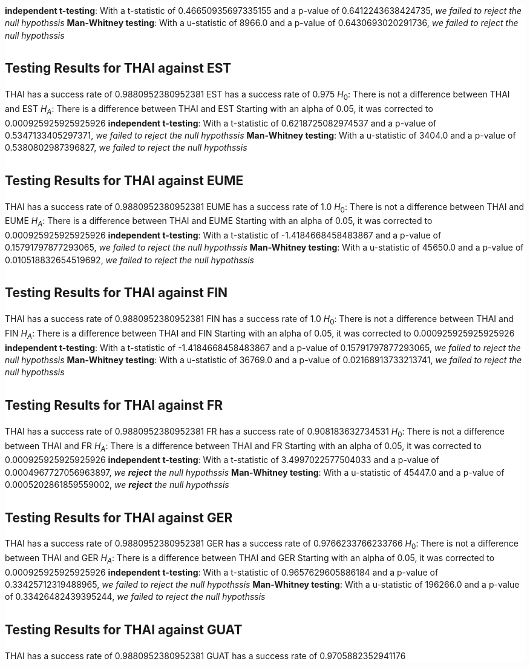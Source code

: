 __independent t-testing__: With a t-statistic of 0.46650935697335155 and a p-value of 0.6412243638424735, _we failed to reject the null hypothssis_
__Man-Whitney testing__: With a u-statistic of 8966.0 and a p-value of 0.6430693020291736, _we failed to reject the null hypothssis_
## Testing Results for THAI against EST 
THAI has a success rate of 0.9880952380952381
EST has a success rate of 0.975
$H_{0}$: There is not a difference between THAI and EST
$H_{A}$: There is a difference between THAI and EST
Starting with an alpha of 0.05, it was corrected to 0.000925925925925926
__independent t-testing__: With a t-statistic of 0.6218725082974537 and a p-value of 0.5347133405297371, _we failed to reject the null hypothssis_
__Man-Whitney testing__: With a u-statistic of 3404.0 and a p-value of 0.5380802987396827, _we failed to reject the null hypothssis_
## Testing Results for THAI against EUME 
THAI has a success rate of 0.9880952380952381
EUME has a success rate of 1.0
$H_{0}$: There is not a difference between THAI and EUME
$H_{A}$: There is a difference between THAI and EUME
Starting with an alpha of 0.05, it was corrected to 0.000925925925925926
__independent t-testing__: With a t-statistic of -1.4184668458483867 and a p-value of 0.15791797877293065, _we failed to reject the null hypothssis_
__Man-Whitney testing__: With a u-statistic of 45650.0 and a p-value of 0.010518832654519692, _we failed to reject the null hypothssis_
## Testing Results for THAI against FIN 
THAI has a success rate of 0.9880952380952381
FIN has a success rate of 1.0
$H_{0}$: There is not a difference between THAI and FIN
$H_{A}$: There is a difference between THAI and FIN
Starting with an alpha of 0.05, it was corrected to 0.000925925925925926
__independent t-testing__: With a t-statistic of -1.4184668458483867 and a p-value of 0.15791797877293065, _we failed to reject the null hypothssis_
__Man-Whitney testing__: With a u-statistic of 36769.0 and a p-value of 0.02168913733213741, _we failed to reject the null hypothssis_
## Testing Results for THAI against FR 
THAI has a success rate of 0.9880952380952381
FR has a success rate of 0.908183632734531
$H_{0}$: There is not a difference between THAI and FR
$H_{A}$: There is a difference between THAI and FR
Starting with an alpha of 0.05, it was corrected to 0.000925925925925926
__independent t-testing__: With a t-statistic of 3.4997022577504033 and a p-value of 0.0004967727056963897, _we **reject** the null hypothssis_
__Man-Whitney testing__: With a u-statistic of 45447.0 and a p-value of 0.0005202861859559002, _we **reject** the null hypothssis_
## Testing Results for THAI against GER 
THAI has a success rate of 0.9880952380952381
GER has a success rate of 0.9766233766233766
$H_{0}$: There is not a difference between THAI and GER
$H_{A}$: There is a difference between THAI and GER
Starting with an alpha of 0.05, it was corrected to 0.000925925925925926
__independent t-testing__: With a t-statistic of 0.9657629605886184 and a p-value of 0.33425712319488965, _we failed to reject the null hypothssis_
__Man-Whitney testing__: With a u-statistic of 196266.0 and a p-value of 0.33426482439395244, _we failed to reject the null hypothssis_
## Testing Results for THAI against GUAT 
THAI has a success rate of 0.9880952380952381
GUAT has a success rate of 0.9705882352941176